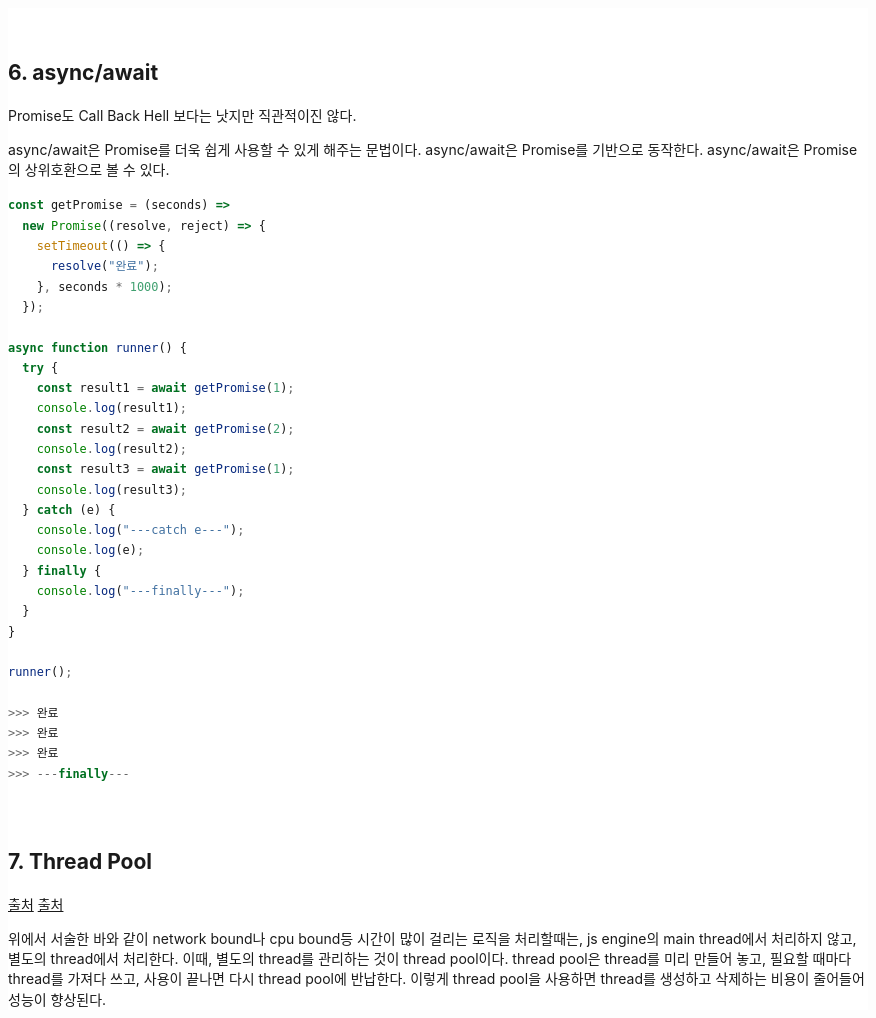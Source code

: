 <br>

## 6. async/await

Promise도 Call Back Hell 보다는 낫지만 직관적이진 않다.

async/await은 Promise를 더욱 쉽게 사용할 수 있게 해주는 문법이다. async/await은 Promise를 기반으로 동작한다. async/await은 Promise의 상위호환으로 볼 수 있다.

```js
const getPromise = (seconds) =>
  new Promise((resolve, reject) => {
    setTimeout(() => {
      resolve("완료");
    }, seconds * 1000);
  });

async function runner() {
  try {
    const result1 = await getPromise(1);
    console.log(result1);
    const result2 = await getPromise(2);
    console.log(result2);
    const result3 = await getPromise(1);
    console.log(result3);
  } catch (e) {
    console.log("---catch e---");
    console.log(e);
  } finally {
    console.log("---finally---");
  }
}

runner();

>>> 완료
>>> 완료
>>> 완료
>>> ---finally---
```

<br>

## 7. Thread Pool

[출처](https://prefer2.tistory.com/entry/Nodejs-nodejs-%EB%8F%99%EC%9E%91-%EB%B0%A9%EC%8B%9D-thread-thread-pool)
[출처](https://www.korecmblog.com/node-js-event-loop/)

위에서 서술한 바와 같이 network bound나 cpu bound등 시간이 많이 걸리는 로직을 처리할때는, js engine의 main thread에서 처리하지 않고, 별도의 thread에서 처리한다. 이때, 별도의 thread를 관리하는 것이 thread pool이다. thread pool은 thread를 미리 만들어 놓고, 필요할 때마다 thread를 가져다 쓰고, 사용이 끝나면 다시 thread pool에 반납한다. 이렇게 thread pool을 사용하면 thread를 생성하고 삭제하는 비용이 줄어들어 성능이 향상된다.
